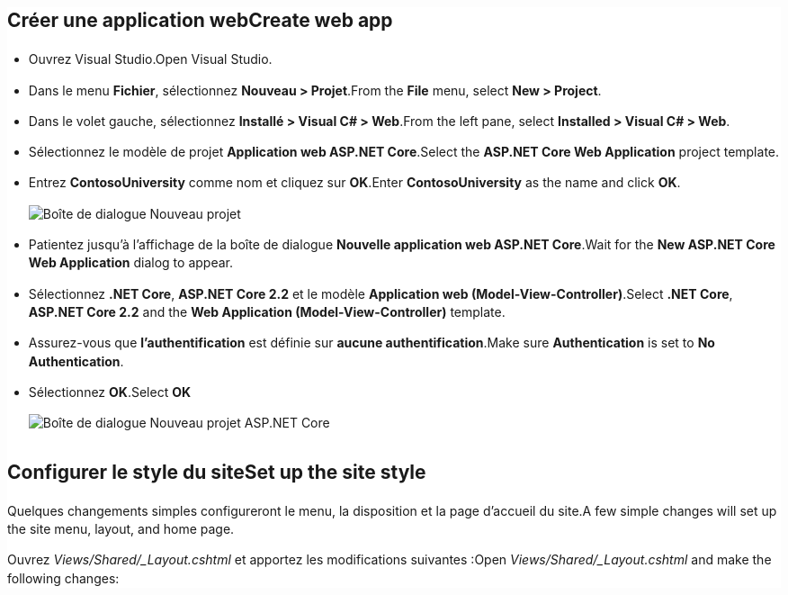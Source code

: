 ## <a name="create-web-app"></a><span data-ttu-id="9d25f-382">Créer une application web</span><span class="sxs-lookup"><span data-stu-id="9d25f-382">Create web app</span></span>

* <span data-ttu-id="9d25f-383">Ouvrez Visual Studio.</span><span class="sxs-lookup"><span data-stu-id="9d25f-383">Open Visual Studio.</span></span>

* <span data-ttu-id="9d25f-384">Dans le menu **Fichier**, sélectionnez **Nouveau > Projet**.</span><span class="sxs-lookup"><span data-stu-id="9d25f-384">From the **File** menu, select **New > Project**.</span></span>

* <span data-ttu-id="9d25f-385">Dans le volet gauche, sélectionnez **Installé > Visual C# > Web**.</span><span class="sxs-lookup"><span data-stu-id="9d25f-385">From the left pane, select **Installed > Visual C# > Web**.</span></span>

* <span data-ttu-id="9d25f-386">Sélectionnez le modèle de projet **Application web ASP.NET Core**.</span><span class="sxs-lookup"><span data-stu-id="9d25f-386">Select the **ASP.NET Core Web Application** project template.</span></span>

* <span data-ttu-id="9d25f-387">Entrez **ContosoUniversity** comme nom et cliquez sur **OK**.</span><span class="sxs-lookup"><span data-stu-id="9d25f-387">Enter **ContosoUniversity** as the name and click **OK**.</span></span>

  ![Boîte de dialogue Nouveau projet](intro/_static/new-project2.png)

* <span data-ttu-id="9d25f-389">Patientez jusqu’à l’affichage de la boîte de dialogue **Nouvelle application web ASP.NET Core**.</span><span class="sxs-lookup"><span data-stu-id="9d25f-389">Wait for the **New ASP.NET Core Web Application** dialog to appear.</span></span>

* <span data-ttu-id="9d25f-390">Sélectionnez **.NET Core**, **ASP.NET Core 2.2** et le modèle **Application web (Model-View-Controller)**.</span><span class="sxs-lookup"><span data-stu-id="9d25f-390">Select **.NET Core**, **ASP.NET Core 2.2** and the **Web Application (Model-View-Controller)** template.</span></span>

* <span data-ttu-id="9d25f-391">Assurez-vous que **l’authentification** est définie sur **aucune authentification**.</span><span class="sxs-lookup"><span data-stu-id="9d25f-391">Make sure **Authentication** is set to **No Authentication**.</span></span>

* <span data-ttu-id="9d25f-392">Sélectionnez **OK**.</span><span class="sxs-lookup"><span data-stu-id="9d25f-392">Select **OK**</span></span>

  ![Boîte de dialogue Nouveau projet ASP.NET Core](intro/_static/new-aspnet2.png)

## <a name="set-up-the-site-style"></a><span data-ttu-id="9d25f-394">Configurer le style du site</span><span class="sxs-lookup"><span data-stu-id="9d25f-394">Set up the site style</span></span>

<span data-ttu-id="9d25f-395">Quelques changements simples configureront le menu, la disposition et la page d’accueil du site.</span><span class="sxs-lookup"><span data-stu-id="9d25f-395">A few simple changes will set up the site menu, layout, and home page.</span></span>

<span data-ttu-id="9d25f-396">Ouvrez *Views/Shared/_Layout.cshtml* et apportez les modifications suivantes :</span><span class="sxs-lookup"><span data-stu-id="9d25f-396">Open *Views/Shared/_Layout.cshtml* and make the following changes:</span></span>
